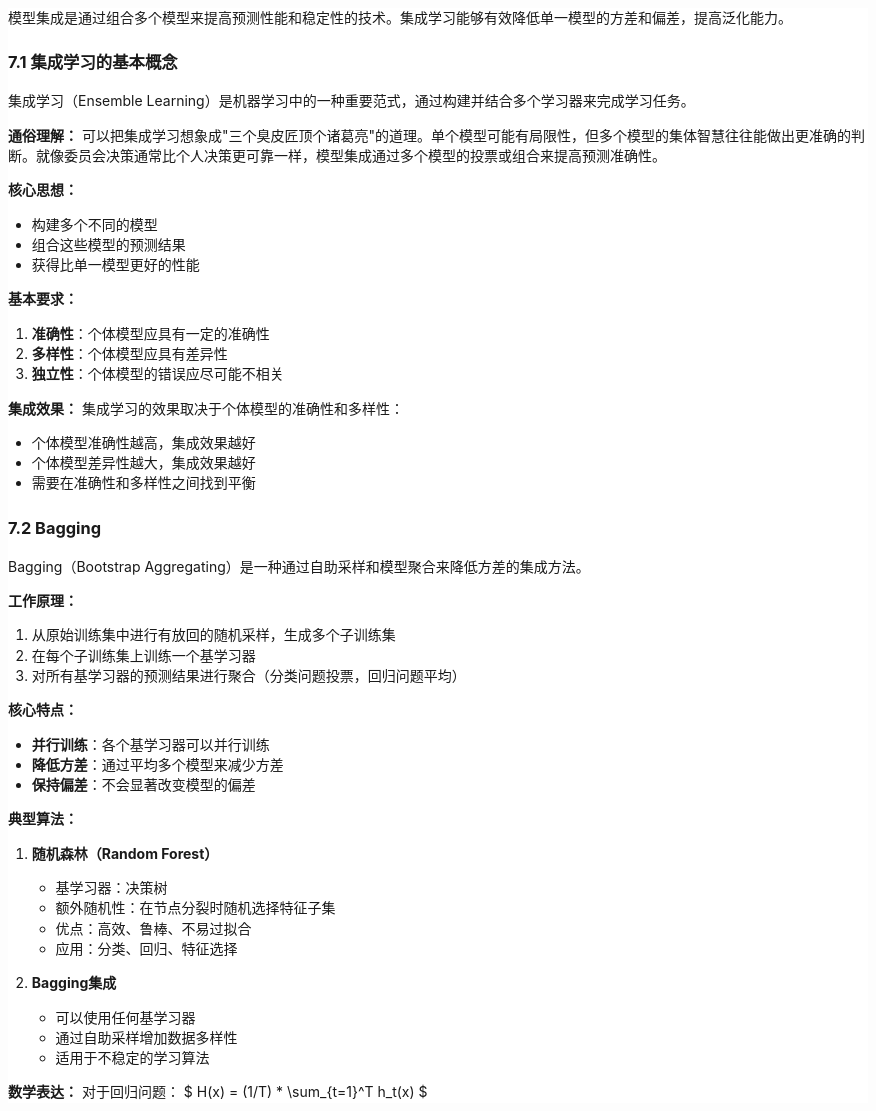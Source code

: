 模型集成是通过组合多个模型来提高预测性能和稳定性的技术。集成学习能够有效降低单一模型的方差和偏差，提高泛化能力。

### 7.1 集成学习的基本概念

集成学习（Ensemble Learning）是机器学习中的一种重要范式，通过构建并结合多个学习器来完成学习任务。

**通俗理解：**
可以把集成学习想象成"三个臭皮匠顶个诸葛亮"的道理。单个模型可能有局限性，但多个模型的集体智慧往往能做出更准确的判断。就像委员会决策通常比个人决策更可靠一样，模型集成通过多个模型的投票或组合来提高预测准确性。

**核心思想：**
- 构建多个不同的模型
- 组合这些模型的预测结果
- 获得比单一模型更好的性能

**基本要求：**
1. **准确性**：个体模型应具有一定的准确性
2. **多样性**：个体模型应具有差异性
3. **独立性**：个体模型的错误应尽可能不相关

**集成效果：**
集成学习的效果取决于个体模型的准确性和多样性：
- 个体模型准确性越高，集成效果越好
- 个体模型差异性越大，集成效果越好
- 需要在准确性和多样性之间找到平衡

### 7.2 Bagging

Bagging（Bootstrap Aggregating）是一种通过自助采样和模型聚合来降低方差的集成方法。

**工作原理：**
1. 从原始训练集中进行有放回的随机采样，生成多个子训练集
2. 在每个子训练集上训练一个基学习器
3. 对所有基学习器的预测结果进行聚合（分类问题投票，回归问题平均）

**核心特点：**
- **并行训练**：各个基学习器可以并行训练
- **降低方差**：通过平均多个模型来减少方差
- **保持偏差**：不会显著改变模型的偏差

**典型算法：**

1. **随机森林（Random Forest）**
   - 基学习器：决策树
   - 额外随机性：在节点分裂时随机选择特征子集
   - 优点：高效、鲁棒、不易过拟合
   - 应用：分类、回归、特征选择

2. **Bagging集成**
   - 可以使用任何基学习器
   - 通过自助采样增加数据多样性
   - 适用于不稳定的学习算法

**数学表达：**
对于回归问题：
$ H(x) = (1/T) * \sum_{t=1}^T h_t(x) $
